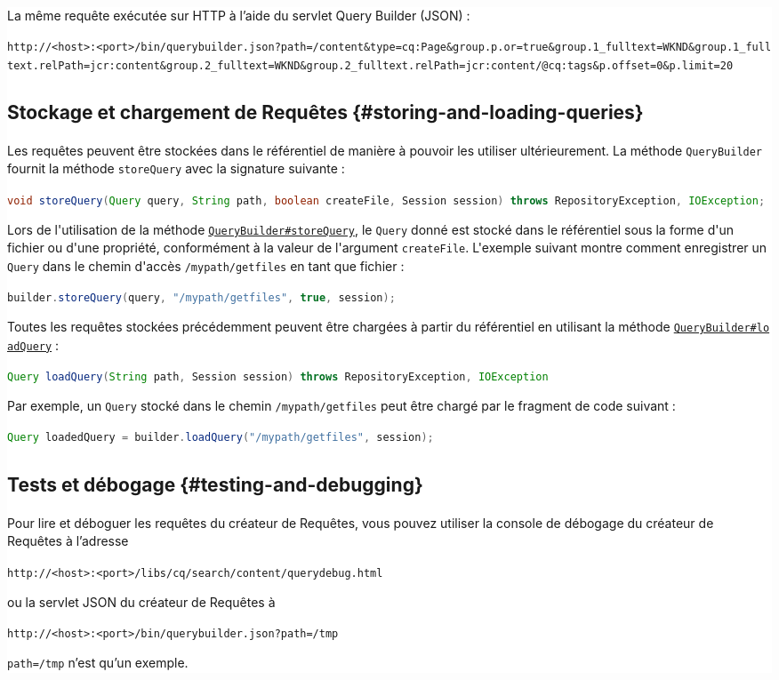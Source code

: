 ```java
```

La même requête exécutée sur HTTP à l’aide du servlet Query Builder (JSON) :

`http://<host>:<port>/bin/querybuilder.json?path=/content&type=cq:Page&group.p.or=true&group.1_fulltext=WKND&group.1_fulltext.relPath=jcr:content&group.2_fulltext=WKND&group.2_fulltext.relPath=jcr:content/@cq:tags&p.offset=0&p.limit=20`

## Stockage et chargement de Requêtes {#storing-and-loading-queries}

Les requêtes peuvent être stockées dans le référentiel de manière à pouvoir les utiliser ultérieurement. La méthode `QueryBuilder` fournit la méthode `storeQuery` avec la signature suivante :

```java
void storeQuery(Query query, String path, boolean createFile, Session session) throws RepositoryException, IOException;
```

Lors de l&#39;utilisation de la méthode [`QueryBuilder#storeQuery`](https://helpx.adobe.com/experience-manager/6-5/sites/developing/using/reference-materials/javadoc/com/day/cq/search/QueryBuilder.html#storequerycomdaycqsearchqueryjavalangstringbooleanjavaxjcrsession), le `Query` donné est stocké dans le référentiel sous la forme d&#39;un fichier ou d&#39;une propriété, conformément à la valeur de l&#39;argument `createFile`. L&#39;exemple suivant montre comment enregistrer un `Query` dans le chemin d&#39;accès `/mypath/getfiles` en tant que fichier :

```java
builder.storeQuery(query, "/mypath/getfiles", true, session);
```

Toutes les requêtes stockées précédemment peuvent être chargées à partir du référentiel en utilisant la méthode [`QueryBuilder#loadQuery`](https://helpx.adobe.com/experience-manager/6-5/sites/developing/using/reference-materials/javadoc/com/day/cq/search/QueryBuilder.html#loadqueryjavalangstringjavaxjcrsession) :

```java
Query loadQuery(String path, Session session) throws RepositoryException, IOException
```

Par exemple, un `Query` stocké dans le chemin `/mypath/getfiles` peut être chargé par le fragment de code suivant :

```java
Query loadedQuery = builder.loadQuery("/mypath/getfiles", session);
```

## Tests et débogage {#testing-and-debugging}

Pour lire et déboguer les requêtes du créateur de Requêtes, vous pouvez utiliser la console de débogage du créateur de Requêtes à l’adresse

`http://<host>:<port>/libs/cq/search/content/querydebug.html`

ou la servlet JSON du créateur de Requêtes à

`http://<host>:<port>/bin/querybuilder.json?path=/tmp`

`path=/tmp` n’est qu’un exemple.
